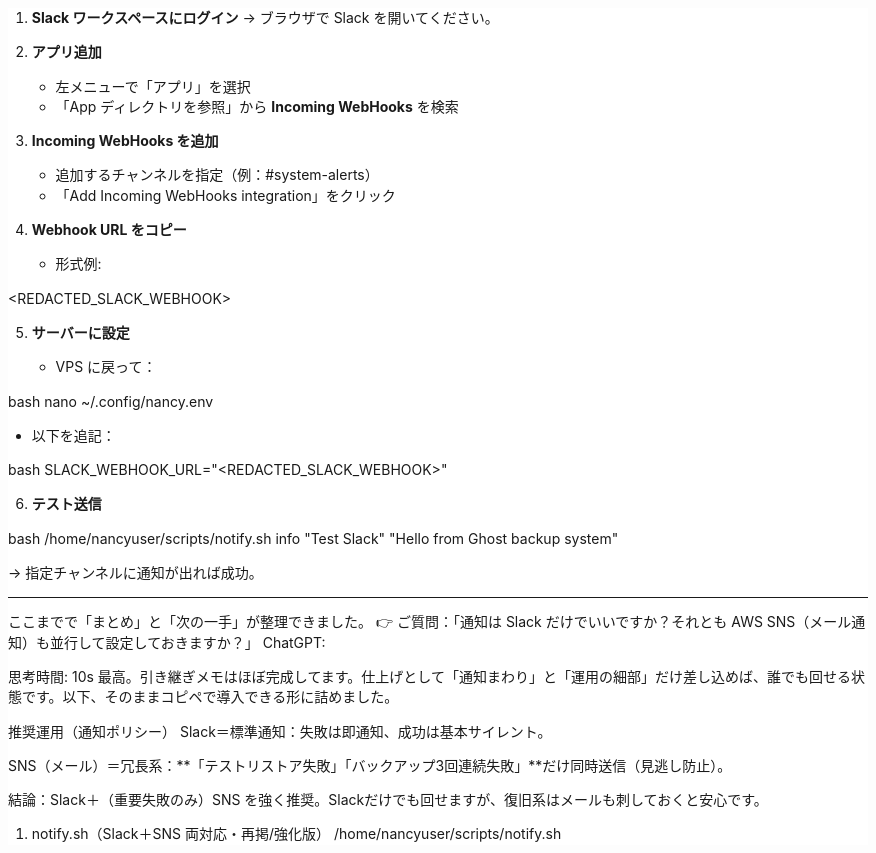 1. **Slack ワークスペースにログイン**
   → ブラウザで Slack を開いてください。

2. **アプリ追加**

   * 左メニューで「アプリ」を選択
   * 「App ディレクトリを参照」から **Incoming WebHooks** を検索

3. **Incoming WebHooks を追加**

   * 追加するチャンネルを指定（例：#system-alerts）
   * 「Add Incoming WebHooks integration」をクリック

4. **Webhook URL をコピー**

   * 形式例:

     
<REDACTED_SLACK_WEBHOOK>


5. **サーバーに設定**

   * VPS に戻って：

     
bash
     nano ~/.config/nancy.env

   * 以下を追記：

     
bash
     SLACK_WEBHOOK_URL="<REDACTED_SLACK_WEBHOOK>"


6. **テスト送信**

   
bash
   /home/nancyuser/scripts/notify.sh info "Test Slack" "Hello from Ghost backup system"


   → 指定チャンネルに通知が出れば成功。

---

ここまでで「まとめ」と「次の一手」が整理できました。
👉 ご質問：「通知は Slack だけでいいですか？それとも AWS SNS（メール通知）も並行して設定しておきますか？」
ChatGPT:

思考時間: 10s
最高。引き継ぎメモはほぼ完成してます。仕上げとして「通知まわり」と「運用の細部」だけ差し込めば、誰でも回せる状態です。以下、そのままコピペで導入できる形に詰めました。

推奨運用（通知ポリシー）
Slack＝標準通知：失敗は即通知、成功は基本サイレント。

SNS（メール）＝冗長系：**「テストリストア失敗」「バックアップ3回連続失敗」**だけ同時送信（見逃し防止）。

結論：Slack＋（重要失敗のみ）SNS を強く推奨。Slackだけでも回せますが、復旧系はメールも刺しておくと安心です。

1) notify.sh（Slack＋SNS 両対応・再掲/強化版）
/home/nancyuser/scripts/notify.sh
